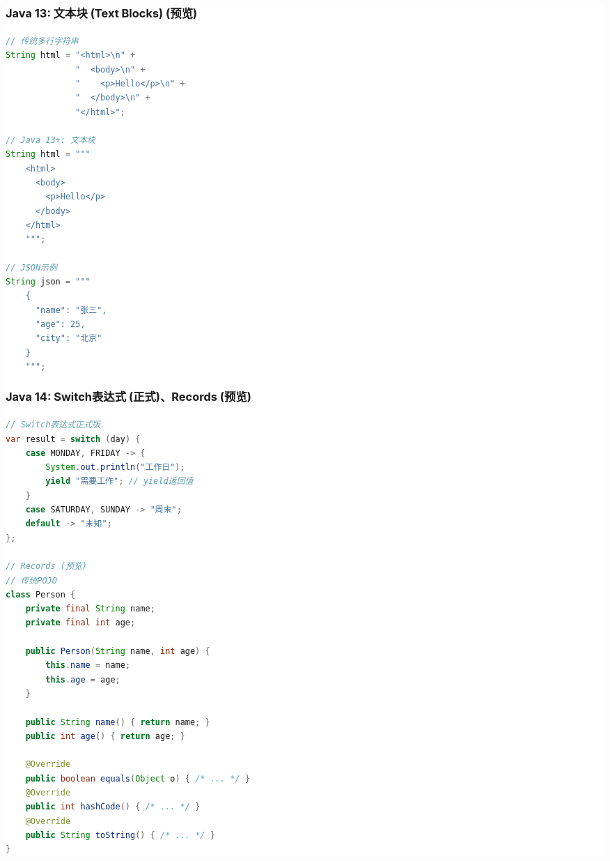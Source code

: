 ### Java 13: 文本块 (Text Blocks) (预览)

```java
// 传统多行字符串
String html = "<html>\n" +
              "  <body>\n" +
              "    <p>Hello</p>\n" +
              "  </body>\n" +
              "</html>";

// Java 13+: 文本块
String html = """
    <html>
      <body>
        <p>Hello</p>
      </body>
    </html>
    """;

// JSON示例
String json = """
    {
      "name": "张三",
      "age": 25,
      "city": "北京"
    }
    """;
```

### Java 14: Switch表达式 (正式)、Records (预览)

```java
// Switch表达式正式版
var result = switch (day) {
    case MONDAY, FRIDAY -> {
        System.out.println("工作日");
        yield "需要工作"; // yield返回值
    }
    case SATURDAY, SUNDAY -> "周末";
    default -> "未知";
};

// Records (预览)
// 传统POJO
class Person {
    private final String name;
    private final int age;
    
    public Person(String name, int age) {
        this.name = name;
        this.age = age;
    }
    
    public String name() { return name; }
    public int age() { return age; }
    
    @Override
    public boolean equals(Object o) { /* ... */ }
    @Override
    public int hashCode() { /* ... */ }
    @Override
    public String toString() { /* ... */ }
}

```